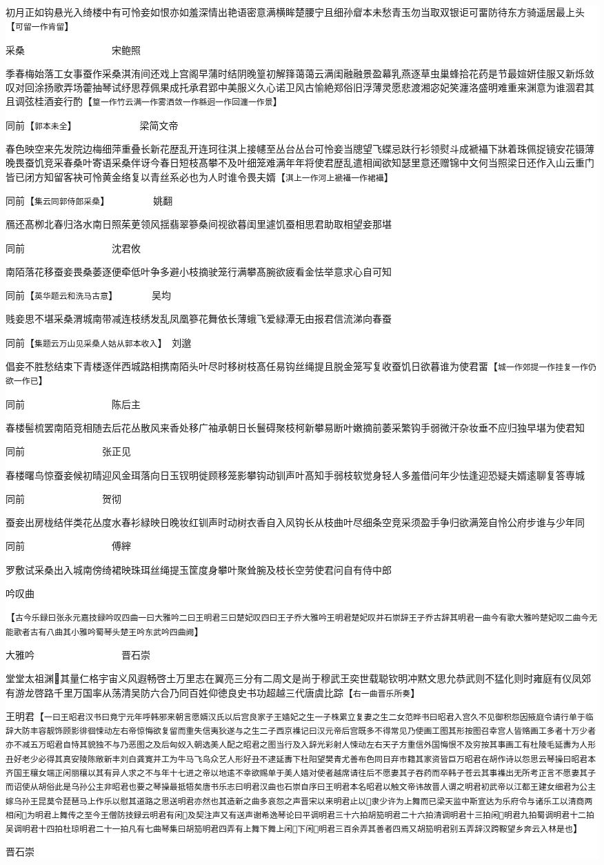 初月正如钩悬光入绮楼中有可怜妾如恨亦如羞深情出艳语密意满横眸楚腰宁且细孙睂本未愁青玉勿当取双银讵可畱防待东方骑遥居最上头【`可留一作肯留`】  

采桑　　　　　　　　　宋鲍照  

季春梅始落工女事蚕作采桑淇洧间还戏上宫阁早蒲时结阴晚篁初解箨蔼蔼云满闺融融景盈幕乳燕逐草虫巢蜂拾花药是节最媗妍佳服又新烁敛叹对回涂扬歌弄场藿抽琴试纾思荐佩果成托承君郢中美服义久心诺卫风古愉絶郑俗旧浮薄灵愿悲渡湘宓妃笑瀍洛盛明难重来渊意为谁涸君其且调弦桂酒妾行酌【`篁一作竹云满一作雾洒敛一作緜迥一作回瀍一作景`】  

同前【`郭本未全`】　　　　　　　梁简文帝  

春色映空来先发院边梅细萍重叠长新花歴乱开连珂往淇上接幰至丛台丛台可怜妾当牕望飞蝶忌趺行衫领熨斗成褫襵下牀着珠佩捉镜安花镊薄晚畏蚕饥竞采春桑叶寄语采桑伴讶今春日短枝髙攀不及叶细笼难满年年将使君歴乱遣相闻欲知瑟里意还赠锦中文何当照梁日还作入山云重门皆已闭方知留客袂可怜黄金络复以青丝系必也为人时谁令畏夫婿【`淇上一作河上褫襵一作裙襵`】  

同前【`集云同郭侍郎采桑`】　　　　　姚翻  

鴈还髙栁北春归洛水南日照茱茰领风揺翡翠篸桑间视欲暮闺里遽饥蚕相思君助取相望妾那堪  

同前　　　　　　　　　沈君攸  

南陌落花移蚕妾畏桑萎逐便牵低叶争多避小枝摘驶笼行满攀髙腕欲疲看金怯举意求心自可知  

同前【`英华题云和洗马古意`】　　　　吴均  

贱妾思不堪采桑渭城南带减连枝绣发乱凤凰篸花舞依长薄蛾飞爱緑潭无由报君信流涕向春蚕  

同前【`集题云万山见采桑人姑从郭本收入`】　刘邈  

倡妾不胜愁结束下青楼逐伴西城路相携南陌头叶尽时移树枝髙任易钩丝绳提且脱金笼写复收蚕饥日欲暮谁为使君畱【`城一作郊提一作挂复一作仍欲一作已`】  

同前　　　　　　　　　陈后主  

春楼髻梳罢南陌竞相随去后花丛散风来香处移广袖承朝日长鬟碍聚枝柯新攀易断叶嫩摘前萎采繁钩手弱微汗杂妆垂不应归独早堪为使君知  

同前　　　　　　　　张正见  

春楼曙鸟惊蚕妾候初晴迎风金珥落向日玉钗明徙顾移笼影攀钩动钏声叶髙知手弱枝软觉身轻人多羞借问年少怯逢迎恐疑夫婿逺聊复答専城  

同前　　　　　　　　贺彻  

蚕妾出房栊结伴类花丛度水春衫緑映日晚妆红钏声时动树衣香自入风钩长从枝曲叶尽细条空竞采须盈手争归欲满笼自怜公府步谁与少年同  

同前　　　　　　　　　傅縡  

罗敷试采桑出入城南傍绮裙映珠珥丝绳提玉筐度身攀叶聚耸腕及枝长空劳使君问自有侍中郎  

吟叹曲  

【`古今乐録曰张永元嘉技録吟叹四曲一曰大雅吟二曰王明君三曰楚妃叹四曰王子乔大雅吟王明君楚妃叹并石崇辞王子乔古辞其明君一曲今有歌大雅吟楚妃叹二曲今无能歌者古有八曲其小雅吟蜀琴头楚王吟东武吟四曲阙`】  

大雅吟　　　　　　　　　晋石崇  

堂堂太祖渊其量仁格宇宙义风遐畅啓土万里志在翼亮三分有二周文是尚于穆武王奕世载聪钦明冲黙文思允恭武则不猛化则时雍庭有仪凤郊有游龙啓路千里万国率从荡清吴防六合乃同百姓仰徳良史书功超越三代唐虞比踪【`右一曲晋乐所奏`】  

王明君【`一曰王昭君汉书曰竟宁元年呼韩邪来朝言愿婿汉氏以后宫良家子王嫱妃之生一子株累立复妻之生二女范晔书曰昭君入宫久不见御积怨因掖庭令请行单于临辞大防丰容靓饰顾影徘徊悚动左右帝惊悔欲复留而重失信夷狄遂与之生二子西京襍记曰汉元帝后宫既多不得常见乃使画工图其形按图召幸宫人皆赂画工多者十万少者亦不减五万昭君自恃其貌独不与乃恶图之及后匈奴入朝选美人配之昭君之图当行及入辞光彩射人悚动左右天子方重信外国悔恨不及穷按其事画工有杜陵毛延夀为人形丑好老少必得其真安陵陈敞新丰刘白龚寛并工为牛马飞鸟众艺人形好丑不逮延夀下杜阳望樊青尤善布色同日弃市籍其家资皆巨万昭君在胡作诗以怨思云琴操曰昭君本齐国王穰女端正闲丽穰以其有异人求之不与年十七进之帝以地逺不幸欲赐单于美人嫱对使者越席请往后不愿妻其子吞药而卒韩子苍云其事襍出无所考正言不愿妻其子而诏使从胡俗此是乌孙公主非昭君也要之琴操最抵牾矣唐书乐志曰明君汉曲也石崇自序曰王明君本名昭君以触文帝讳故晋人谓之明君初武帝以江都王建女细君为公主嫁乌孙王昆莫令琵琶马上作乐以慰其道路之思送明君亦然也其造新之曲多哀怨之声晋宋以来明君止以隶少许为上舞而已梁天监中斯宣达为乐府令与诸乐工以清商两相闲为明君上舞传之至今王僧防技録云明君有闲及契注声又有送声谢希逸琴论曰平调明君三十六拍胡笳明君二十六拍清调明君十三拍闲明君九拍蜀调明君十二拍吴调明君十四拍杜琼明君二十一拍凡有七曲琴集曰胡笳明君四弄有上舞下舞上闲下闲明君三百余弄其善者四焉又胡笳明君别五弄辞汉跨鞍望乡奔云入林是也`】  

晋石崇  
